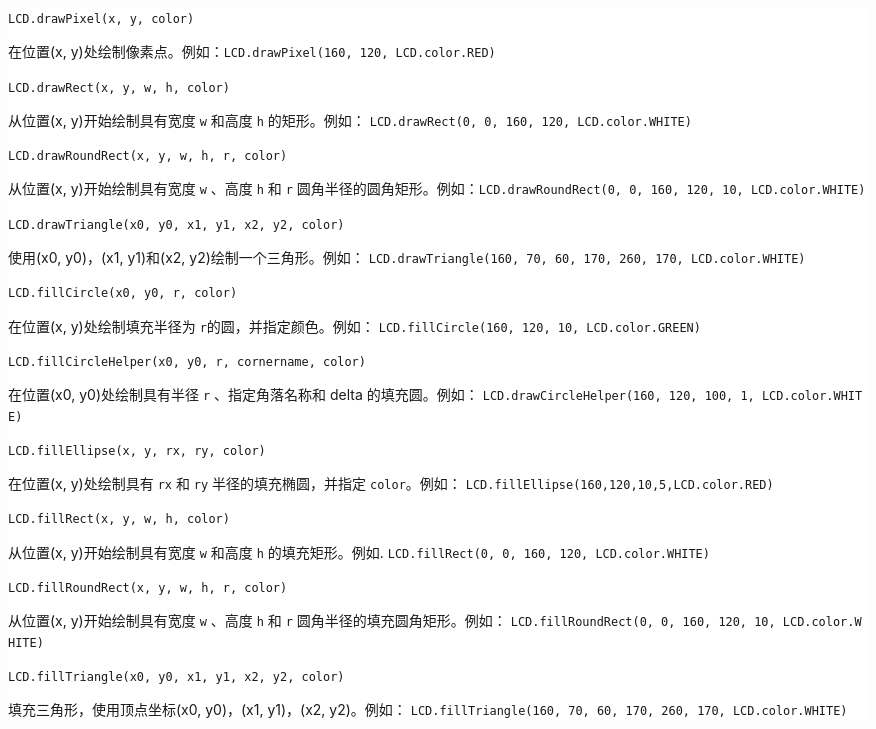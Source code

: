 ```py
LCD.drawPixel(x, y, color)
```

在位置(x, y)处绘制像素点。例如：`LCD.drawPixel(160, 120, LCD.color.RED)`

```py
LCD.drawRect(x, y, w, h, color)
```

从位置(x, y)开始绘制具有宽度  `w` 和高度  `h`  的矩形。例如： `LCD.drawRect(0, 0, 160, 120, LCD.color.WHITE)`

```py
LCD.drawRoundRect(x, y, w, h, r, color)
```

从位置(x, y)开始绘制具有宽度  `w` 、高度  `h` 和 `r`  圆角半径的圆角矩形。例如：`LCD.drawRoundRect(0, 0, 160, 120, 10, LCD.color.WHITE)`

```py
LCD.drawTriangle(x0, y0, x1, y1, x2, y2, color)
```

使用(x0, y0)，(x1, y1)和(x2, y2)绘制一个三角形。例如： `LCD.drawTriangle(160, 70, 60, 170, 260, 170, LCD.color.WHITE)`

```py
LCD.fillCircle(x0, y0, r, color)
```

在位置(x, y)处绘制填充半径为  `r`的圆，并指定颜色。例如： `LCD.fillCircle(160, 120, 10, LCD.color.GREEN)`

```py
LCD.fillCircleHelper(x0, y0, r, cornername, color)
```

在位置(x0, y0)处绘制具有半径  `r` 、指定角落名称和 delta 的填充圆。例如： `LCD.drawCircleHelper(160, 120, 100, 1, LCD.color.WHITE)`

```py
LCD.fillEllipse(x, y, rx, ry, color)
```

在位置(x, y)处绘制具有  `rx` 和 `ry` 半径的填充椭圆，并指定 `color`。例如： `LCD.fillEllipse(160,120,10,5,LCD.color.RED)`

```py
LCD.fillRect(x, y, w, h, color)
```

从位置(x, y)开始绘制具有宽度  `w` 和高度 `h` 的填充矩形。例如. `LCD.fillRect(0, 0, 160, 120, LCD.color.WHITE)`

```py
LCD.fillRoundRect(x, y, w, h, r, color)
```

从位置(x, y)开始绘制具有宽度  `w` 、高度 `h` 和 `r` 圆角半径的填充圆角矩形。例如： `LCD.fillRoundRect(0, 0, 160, 120, 10, LCD.color.WHITE)`

```py
LCD.fillTriangle(x0, y0, x1, y1, x2, y2, color)
```

填充三角形，使用顶点坐标(x0, y0)，(x1, y1)，(x2, y2)。例如： `LCD.fillTriangle(160, 70, 60, 170, 260, 170, LCD.color.WHITE)`
